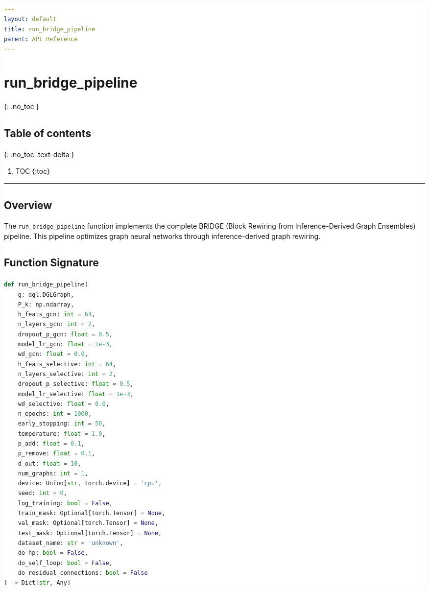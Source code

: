```yaml
---
layout: default
title: run_bridge_pipeline
parent: API Reference
---
```


# run_bridge_pipeline
{: .no_toc }

## Table of contents
{: .no_toc .text-delta }

1. TOC
{:toc}

---

## Overview

The `run_bridge_pipeline` function implements the complete BRIDGE (Block Rewiring from Inference-Derived Graph Ensembles) pipeline. This pipeline optimizes graph neural networks through inference-derived graph rewiring.

## Function Signature

```python
def run_bridge_pipeline(
    g: dgl.DGLGraph,
    P_k: np.ndarray,
    h_feats_gcn: int = 64,
    n_layers_gcn: int = 2,
    dropout_p_gcn: float = 0.5,
    model_lr_gcn: float = 1e-3,
    wd_gcn: float = 0.0,
    h_feats_selective: int = 64,
    n_layers_selective: int = 2,
    dropout_p_selective: float = 0.5,
    model_lr_selective: float = 1e-3,
    wd_selective: float = 0.0,
    n_epochs: int = 1000,
    early_stopping: int = 50,
    temperature: float = 1.0,
    p_add: float = 0.1,
    p_remove: float = 0.1,
    d_out: float = 10,
    num_graphs: int = 1,
    device: Union[str, torch.device] = 'cpu',
    seed: int = 0,
    log_training: bool = False,
    train_mask: Optional[torch.Tensor] = None,
    val_mask: Optional[torch.Tensor] = None,
    test_mask: Optional[torch.Tensor] = None,
    dataset_name: str = 'unknown',
    do_hp: bool = False,
    do_self_loop: bool = False,
    do_residual_connections: bool = False
) -> Dict[str, Any]
```
